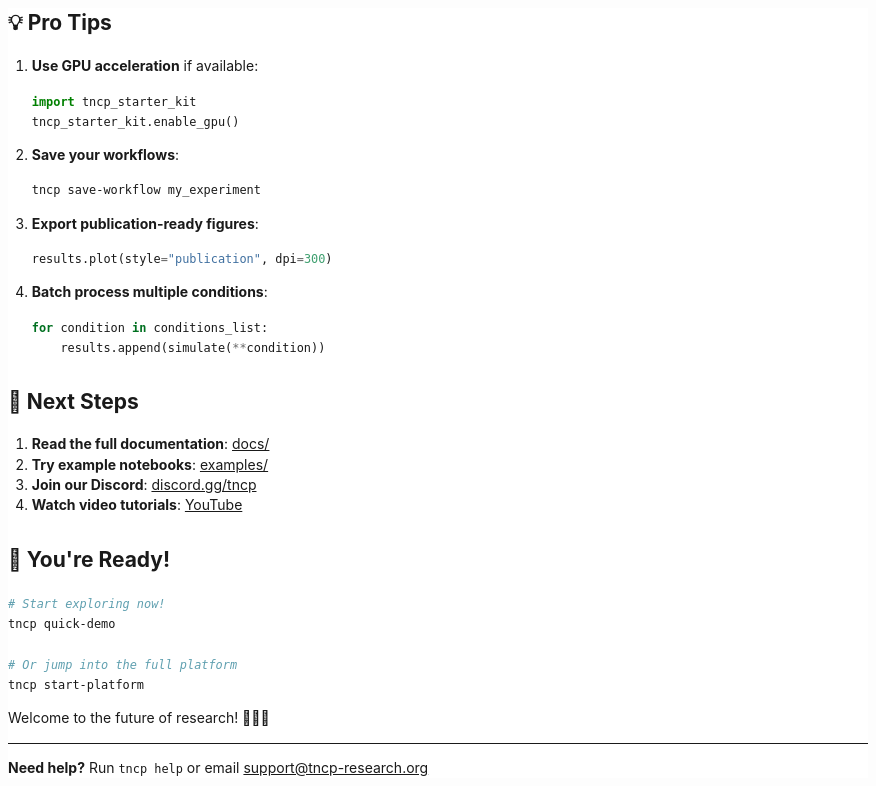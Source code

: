 ## 💡 Pro Tips

1. **Use GPU acceleration** if available:
   ```python
   import tncp_starter_kit
   tncp_starter_kit.enable_gpu()
   ```

2. **Save your workflows**:
   ```bash
   tncp save-workflow my_experiment
   ```

3. **Export publication-ready figures**:
   ```python
   results.plot(style="publication", dpi=300)
   ```

4. **Batch process multiple conditions**:
   ```python
   for condition in conditions_list:
       results.append(simulate(**condition))
   ```

## 🔗 Next Steps

1. **Read the full documentation**: [docs/](docs/)
2. **Try example notebooks**: [examples/](examples/)
3. **Join our Discord**: [discord.gg/tncp](https://discord.gg/tncp)
4. **Watch video tutorials**: [YouTube](https://youtube.com/tncp)

## 🎉 You're Ready!

```bash
# Start exploring now!
tncp quick-demo

# Or jump into the full platform
tncp start-platform
```

Welcome to the future of research! 🚀🧬🔬

---

**Need help?** Run `tncp help` or email support@tncp-research.org